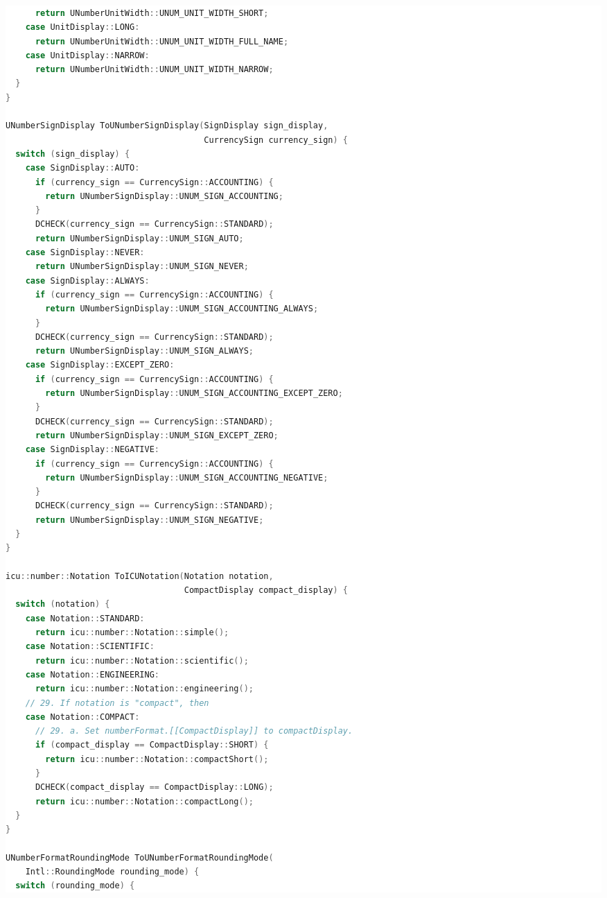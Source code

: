 ```cpp
      return UNumberUnitWidth::UNUM_UNIT_WIDTH_SHORT;
    case UnitDisplay::LONG:
      return UNumberUnitWidth::UNUM_UNIT_WIDTH_FULL_NAME;
    case UnitDisplay::NARROW:
      return UNumberUnitWidth::UNUM_UNIT_WIDTH_NARROW;
  }
}

UNumberSignDisplay ToUNumberSignDisplay(SignDisplay sign_display,
                                        CurrencySign currency_sign) {
  switch (sign_display) {
    case SignDisplay::AUTO:
      if (currency_sign == CurrencySign::ACCOUNTING) {
        return UNumberSignDisplay::UNUM_SIGN_ACCOUNTING;
      }
      DCHECK(currency_sign == CurrencySign::STANDARD);
      return UNumberSignDisplay::UNUM_SIGN_AUTO;
    case SignDisplay::NEVER:
      return UNumberSignDisplay::UNUM_SIGN_NEVER;
    case SignDisplay::ALWAYS:
      if (currency_sign == CurrencySign::ACCOUNTING) {
        return UNumberSignDisplay::UNUM_SIGN_ACCOUNTING_ALWAYS;
      }
      DCHECK(currency_sign == CurrencySign::STANDARD);
      return UNumberSignDisplay::UNUM_SIGN_ALWAYS;
    case SignDisplay::EXCEPT_ZERO:
      if (currency_sign == CurrencySign::ACCOUNTING) {
        return UNumberSignDisplay::UNUM_SIGN_ACCOUNTING_EXCEPT_ZERO;
      }
      DCHECK(currency_sign == CurrencySign::STANDARD);
      return UNumberSignDisplay::UNUM_SIGN_EXCEPT_ZERO;
    case SignDisplay::NEGATIVE:
      if (currency_sign == CurrencySign::ACCOUNTING) {
        return UNumberSignDisplay::UNUM_SIGN_ACCOUNTING_NEGATIVE;
      }
      DCHECK(currency_sign == CurrencySign::STANDARD);
      return UNumberSignDisplay::UNUM_SIGN_NEGATIVE;
  }
}

icu::number::Notation ToICUNotation(Notation notation,
                                    CompactDisplay compact_display) {
  switch (notation) {
    case Notation::STANDARD:
      return icu::number::Notation::simple();
    case Notation::SCIENTIFIC:
      return icu::number::Notation::scientific();
    case Notation::ENGINEERING:
      return icu::number::Notation::engineering();
    // 29. If notation is "compact", then
    case Notation::COMPACT:
      // 29. a. Set numberFormat.[[CompactDisplay]] to compactDisplay.
      if (compact_display == CompactDisplay::SHORT) {
        return icu::number::Notation::compactShort();
      }
      DCHECK(compact_display == CompactDisplay::LONG);
      return icu::number::Notation::compactLong();
  }
}

UNumberFormatRoundingMode ToUNumberFormatRoundingMode(
    Intl::RoundingMode rounding_mode) {
  switch (rounding_mode) {
```